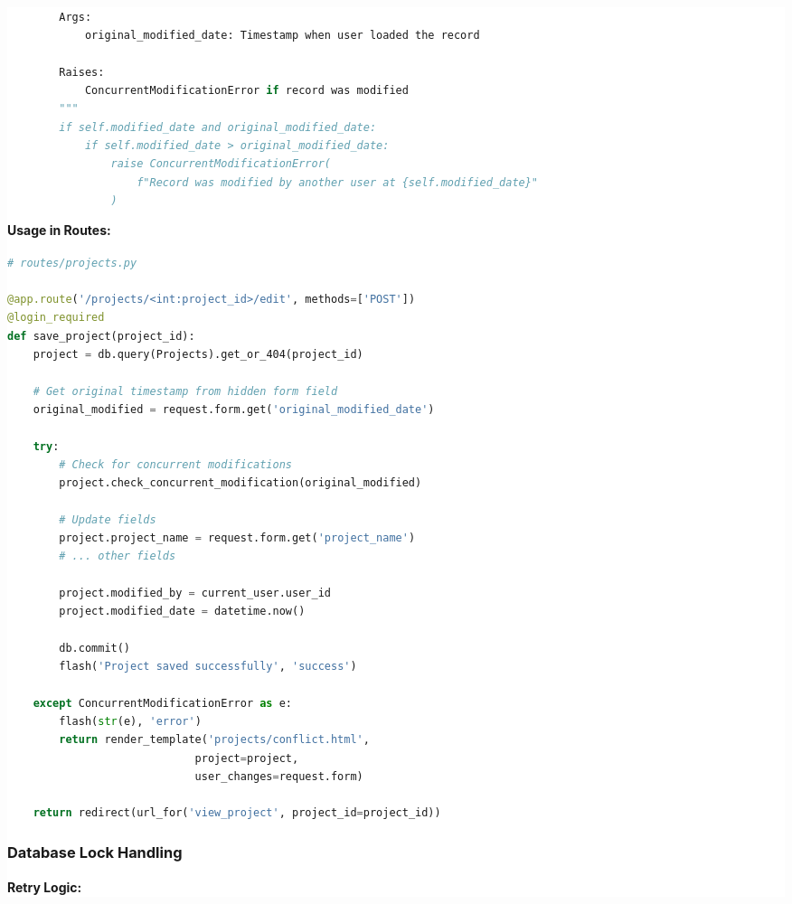 ```python
        Args:
            original_modified_date: Timestamp when user loaded the record
        
        Raises:
            ConcurrentModificationError if record was modified
        """
        if self.modified_date and original_modified_date:
            if self.modified_date > original_modified_date:
                raise ConcurrentModificationError(
                    f"Record was modified by another user at {self.modified_date}"
                )
```

**Usage in Routes:**

```python
# routes/projects.py

@app.route('/projects/<int:project_id>/edit', methods=['POST'])
@login_required
def save_project(project_id):
    project = db.query(Projects).get_or_404(project_id)
    
    # Get original timestamp from hidden form field
    original_modified = request.form.get('original_modified_date')
    
    try:
        # Check for concurrent modifications
        project.check_concurrent_modification(original_modified)
        
        # Update fields
        project.project_name = request.form.get('project_name')
        # ... other fields
        
        project.modified_by = current_user.user_id
        project.modified_date = datetime.now()
        
        db.commit()
        flash('Project saved successfully', 'success')
        
    except ConcurrentModificationError as e:
        flash(str(e), 'error')
        return render_template('projects/conflict.html', 
                             project=project,
                             user_changes=request.form)
    
    return redirect(url_for('view_project', project_id=project_id))
```

### Database Lock Handling

**Retry Logic:**
